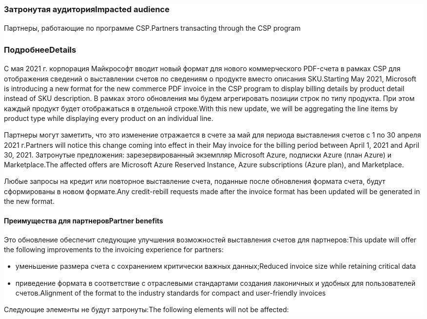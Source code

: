 ### <a name="impacted-audience"></a><span data-ttu-id="d544b-321">Затронутая аудитория</span><span class="sxs-lookup"><span data-stu-id="d544b-321">Impacted audience</span></span>

<span data-ttu-id="d544b-322">Партнеры, работающие по программе CSP.</span><span class="sxs-lookup"><span data-stu-id="d544b-322">Partners transacting through the CSP program</span></span>

### <a name="details"></a><span data-ttu-id="d544b-323">Подробнее</span><span class="sxs-lookup"><span data-stu-id="d544b-323">Details</span></span>

<span data-ttu-id="d544b-324">С мая 2021 г. корпорация Майкрософт вводит новый формат для нового коммерческого PDF-счета в рамках CSP для отображения сведений о выставлении счетов по сведениям о продукте вместо описания SKU.</span><span class="sxs-lookup"><span data-stu-id="d544b-324">Starting May 2021, Microsoft is introducing a new format for the new commerce PDF invoice in the CSP program to display billing details by product detail instead of SKU description.</span></span> <span data-ttu-id="d544b-325">В рамках этого обновления мы будем агрегировать позиции строк по типу продукта. При этом каждый продукт будет отображаться в отдельной строке.</span><span class="sxs-lookup"><span data-stu-id="d544b-325">With this new update, we will be aggregating the line items by product type while displaying every product on an individual line.</span></span>

<span data-ttu-id="d544b-326">Партнеры могут заметить, что это изменение отражается в счете за май для периода выставления счетов с 1 по 30 апреля 2021 г.</span><span class="sxs-lookup"><span data-stu-id="d544b-326">Partners will notice this change coming into effect in their May invoice for the billing period between April 1, 2021 and April 30, 2021.</span></span> <span data-ttu-id="d544b-327">Затронутые предложения: зарезервированный экземпляр Microsoft Azure, подписки Azure (план Azure) и Marketplace.</span><span class="sxs-lookup"><span data-stu-id="d544b-327">The affected offers are Microsoft Azure Reserved Instance, Azure subscriptions (Azure plan), and Marketplace.</span></span>

<span data-ttu-id="d544b-328">Любые запросы на кредит или повторное выставление счета, поданные после обновления формата счета, будут сформированы в новом формате.</span><span class="sxs-lookup"><span data-stu-id="d544b-328">Any credit-rebill requests made after the invoice format has been updated will be generated in the new format.</span></span>

#### <a name="partner-benefits"></a><span data-ttu-id="d544b-329">Преимущества для партнеров</span><span class="sxs-lookup"><span data-stu-id="d544b-329">Partner benefits</span></span>

<span data-ttu-id="d544b-330">Это обновление обеспечит следующие улучшения возможностей выставления счетов для партнеров:</span><span class="sxs-lookup"><span data-stu-id="d544b-330">This update will offer the following improvements to the invoicing experience for partners:</span></span>

- <span data-ttu-id="d544b-331">уменьшение размера счета с сохранением критически важных данных;</span><span class="sxs-lookup"><span data-stu-id="d544b-331">Reduced invoice size while retaining critical data</span></span>

- <span data-ttu-id="d544b-332">приведение формата в соответствие с отраслевыми стандартами создания лаконичных и удобных для пользователей счетов.</span><span class="sxs-lookup"><span data-stu-id="d544b-332">Alignment of the format to the industry standards for compact and user-friendly invoices</span></span> 

<span data-ttu-id="d544b-333">Следующие элементы не будут затронуты:</span><span class="sxs-lookup"><span data-stu-id="d544b-333">The following elements will not be affected:</span></span>
